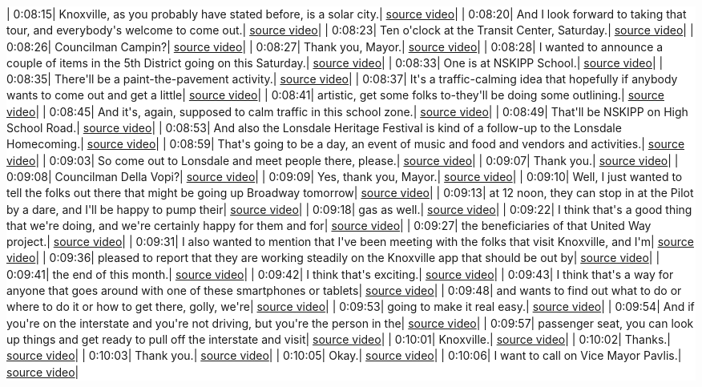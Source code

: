 | 0:08:15| Knoxville, as you probably have stated before, is a solar city.| [source video](https://archive.org/details/citycouncilr265121002?start=495)|
| 0:08:20| And I look forward to taking that tour, and everybody's welcome to come out.| [source video](https://archive.org/details/citycouncilr265121002?start=500)|
| 0:08:23| Ten o'clock at the Transit Center, Saturday.| [source video](https://archive.org/details/citycouncilr265121002?start=503)|
| 0:08:26| Councilman Campin?| [source video](https://archive.org/details/citycouncilr265121002?start=506)|
| 0:08:27| Thank you, Mayor.| [source video](https://archive.org/details/citycouncilr265121002?start=507)|
| 0:08:28| I wanted to announce a couple of items in the 5th District going on this Saturday.| [source video](https://archive.org/details/citycouncilr265121002?start=508)|
| 0:08:33| One is at NSKIPP School.| [source video](https://archive.org/details/citycouncilr265121002?start=513)|
| 0:08:35| There'll be a paint-the-pavement activity.| [source video](https://archive.org/details/citycouncilr265121002?start=515)|
| 0:08:37| It's a traffic-calming idea that hopefully if anybody wants to come out and get a little| [source video](https://archive.org/details/citycouncilr265121002?start=517)|
| 0:08:41| artistic, get some folks to-they'll be doing some outlining.| [source video](https://archive.org/details/citycouncilr265121002?start=521)|
| 0:08:45| And it's, again, supposed to calm traffic in this school zone.| [source video](https://archive.org/details/citycouncilr265121002?start=525)|
| 0:08:49| That'll be NSKIPP on High School Road.| [source video](https://archive.org/details/citycouncilr265121002?start=529)|
| 0:08:53| And also the Lonsdale Heritage Festival is kind of a follow-up to the Lonsdale Homecoming.| [source video](https://archive.org/details/citycouncilr265121002?start=533)|
| 0:08:59| That's going to be a day, an event of music and food and vendors and activities.| [source video](https://archive.org/details/citycouncilr265121002?start=539)|
| 0:09:03| So come out to Lonsdale and meet people there, please.| [source video](https://archive.org/details/citycouncilr265121002?start=543)|
| 0:09:07| Thank you.| [source video](https://archive.org/details/citycouncilr265121002?start=547)|
| 0:09:08| Councilman Della Vopi?| [source video](https://archive.org/details/citycouncilr265121002?start=548)|
| 0:09:09| Yes, thank you, Mayor.| [source video](https://archive.org/details/citycouncilr265121002?start=549)|
| 0:09:10| Well, I just wanted to tell the folks out there that might be going up Broadway tomorrow| [source video](https://archive.org/details/citycouncilr265121002?start=550)|
| 0:09:13| at 12 noon, they can stop in at the Pilot by a dare, and I'll be happy to pump their| [source video](https://archive.org/details/citycouncilr265121002?start=553)|
| 0:09:18| gas as well.| [source video](https://archive.org/details/citycouncilr265121002?start=558)|
| 0:09:22| I think that's a good thing that we're doing, and we're certainly happy for them and for| [source video](https://archive.org/details/citycouncilr265121002?start=562)|
| 0:09:27| the beneficiaries of that United Way project.| [source video](https://archive.org/details/citycouncilr265121002?start=567)|
| 0:09:31| I also wanted to mention that I've been meeting with the folks that visit Knoxville, and I'm| [source video](https://archive.org/details/citycouncilr265121002?start=571)|
| 0:09:36| pleased to report that they are working steadily on the Knoxville app that should be out by| [source video](https://archive.org/details/citycouncilr265121002?start=576)|
| 0:09:41| the end of this month.| [source video](https://archive.org/details/citycouncilr265121002?start=581)|
| 0:09:42| I think that's exciting.| [source video](https://archive.org/details/citycouncilr265121002?start=582)|
| 0:09:43| I think that's a way for anyone that goes around with one of these smartphones or tablets| [source video](https://archive.org/details/citycouncilr265121002?start=583)|
| 0:09:48| and wants to find out what to do or where to do it or how to get there, golly, we're| [source video](https://archive.org/details/citycouncilr265121002?start=588)|
| 0:09:53| going to make it real easy.| [source video](https://archive.org/details/citycouncilr265121002?start=593)|
| 0:09:54| And if you're on the interstate and you're not driving, but you're the person in the| [source video](https://archive.org/details/citycouncilr265121002?start=594)|
| 0:09:57| passenger seat, you can look up things and get ready to pull off the interstate and visit| [source video](https://archive.org/details/citycouncilr265121002?start=597)|
| 0:10:01| Knoxville.| [source video](https://archive.org/details/citycouncilr265121002?start=601)|
| 0:10:02| Thanks.| [source video](https://archive.org/details/citycouncilr265121002?start=602)|
| 0:10:03| Thank you.| [source video](https://archive.org/details/citycouncilr265121002?start=603)|
| 0:10:05| Okay.| [source video](https://archive.org/details/citycouncilr265121002?start=605)|
| 0:10:06| I want to call on Vice Mayor Pavlis.| [source video](https://archive.org/details/citycouncilr265121002?start=606)|